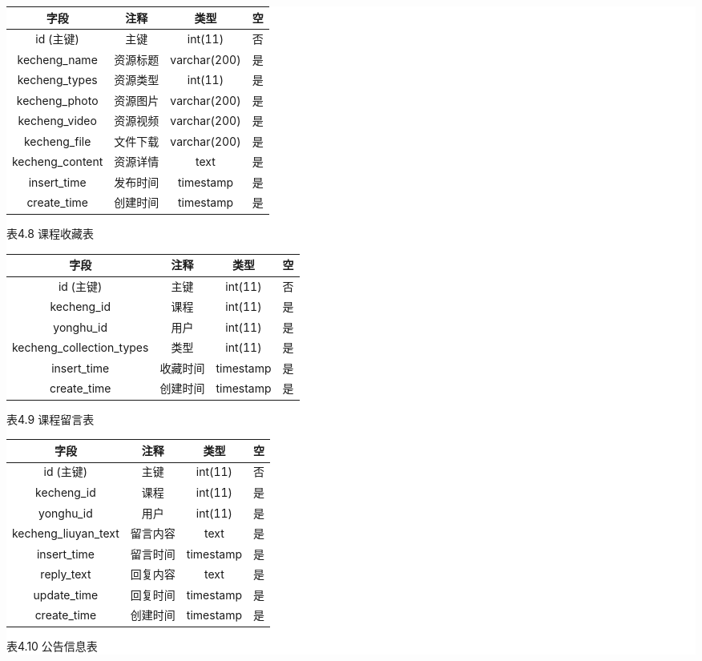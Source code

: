 |字段|注释|类型|空|
| :-: | :-: | :-: | :-: |
|id (主键)|主键|int(11)|否|
|kecheng\_name|资源标题|varchar(200)|是|
|kecheng\_types|资源类型|int(11)|是|
|kecheng\_photo|资源图片|varchar(200)|是|
|kecheng\_video|资源视频|varchar(200)|是|
|kecheng\_file|文件下载|varchar(200)|是|
|kecheng\_content|资源详情|text|是|
|insert\_time|发布时间|timestamp|是|
|create\_time|创建时间 |timestamp|是|
表4.8 课程收藏表

|字段|注释|类型|空|
| :-: | :-: | :-: | :-: |
|id (主键)|主键|int(11)|否|
|kecheng\_id|课程|int(11)|是|
|yonghu\_id|用户|int(11)|是|
|kecheng\_collection\_types|类型|int(11)|是|
|insert\_time|收藏时间|timestamp|是|
|create\_time|创建时间 |timestamp|是|






表4.9 课程留言表

|字段|注释|类型|空|
| :-: | :-: | :-: | :-: |
|id (主键)|主键|int(11)|否|
|kecheng\_id|课程|int(11)|是|
|yonghu\_id|用户|int(11)|是|
|kecheng\_liuyan\_text|留言内容|text|是|
|insert\_time|留言时间|timestamp|是|
|reply\_text|回复内容|text|是|
|update\_time|回复时间|timestamp|是|
|create\_time|创建时间|timestamp|是|
表4.10 公告信息表
